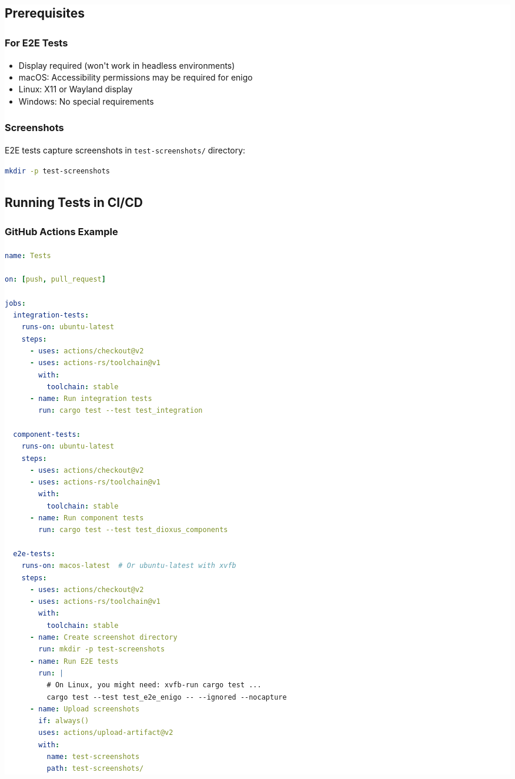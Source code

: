 ## Prerequisites

### For E2E Tests
- Display required (won't work in headless environments)
- macOS: Accessibility permissions may be required for enigo
- Linux: X11 or Wayland display
- Windows: No special requirements

### Screenshots
E2E tests capture screenshots in `test-screenshots/` directory:
```bash
mkdir -p test-screenshots
```

## Running Tests in CI/CD

### GitHub Actions Example
```yaml
name: Tests

on: [push, pull_request]

jobs:
  integration-tests:
    runs-on: ubuntu-latest
    steps:
      - uses: actions/checkout@v2
      - uses: actions-rs/toolchain@v1
        with:
          toolchain: stable
      - name: Run integration tests
        run: cargo test --test test_integration

  component-tests:
    runs-on: ubuntu-latest
    steps:
      - uses: actions/checkout@v2
      - uses: actions-rs/toolchain@v1
        with:
          toolchain: stable
      - name: Run component tests
        run: cargo test --test test_dioxus_components

  e2e-tests:
    runs-on: macos-latest  # Or ubuntu-latest with xvfb
    steps:
      - uses: actions/checkout@v2
      - uses: actions-rs/toolchain@v1
        with:
          toolchain: stable
      - name: Create screenshot directory
        run: mkdir -p test-screenshots
      - name: Run E2E tests
        run: |
          # On Linux, you might need: xvfb-run cargo test ...
          cargo test --test test_e2e_enigo -- --ignored --nocapture
      - name: Upload screenshots
        if: always()
        uses: actions/upload-artifact@v2
        with:
          name: test-screenshots
          path: test-screenshots/
```